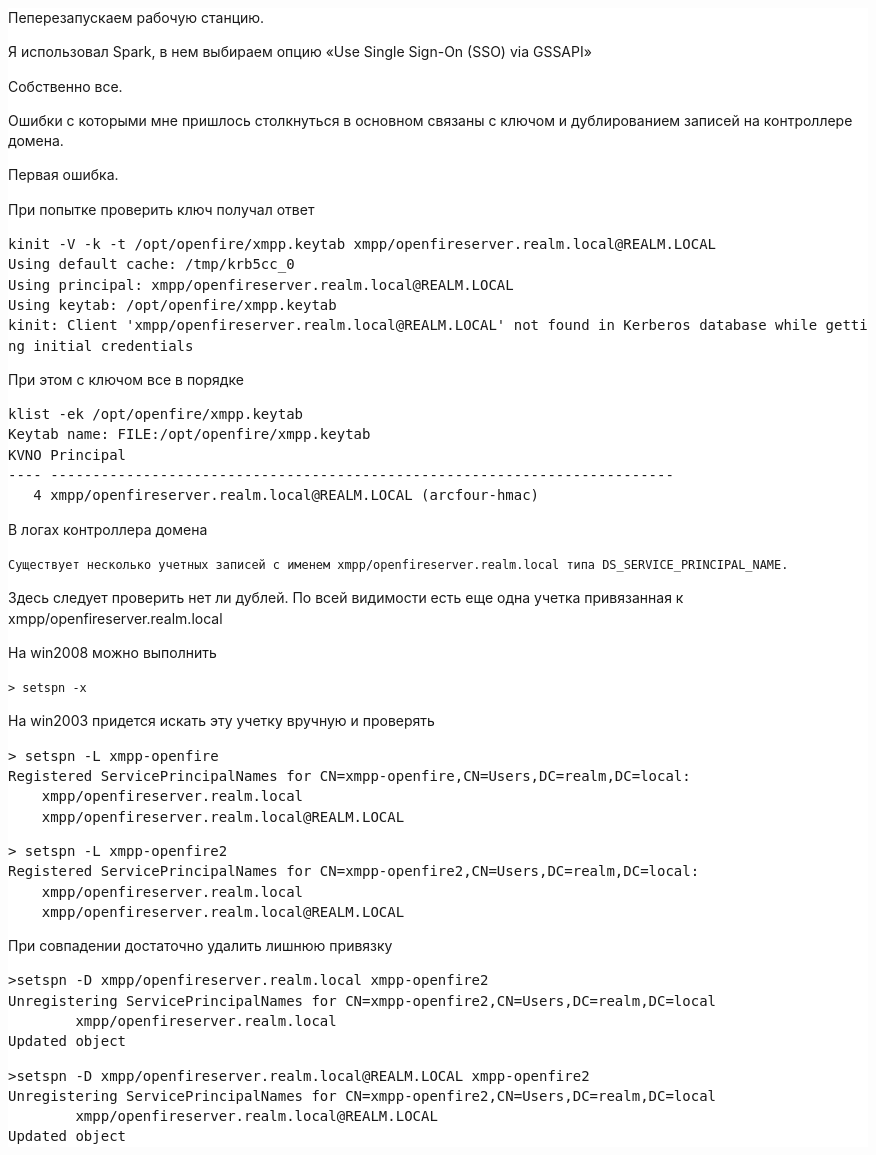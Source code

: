 Пеперезапускаем рабочую станцию.

Я использовал Spark, в нем выбираем опцию «Use Single Sign-On (SSO) via GSSAPI»

Собственно все.

Ошибки с которыми мне пришлось столкнуться в основном связаны с ключом и дублированием записей на контроллере домена.

Первая ошибка.

При попытке проверить ключ получал ответ

<pre>kinit -V -k -t /opt/openfire/xmpp.keytab xmpp/openfireserver.realm.local@REALM.LOCAL
Using default cache: /tmp/krb5cc_0
Using principal: xmpp/openfireserver.realm.local@REALM.LOCAL
Using keytab: /opt/openfire/xmpp.keytab
kinit: Client 'xmpp/openfireserver.realm.local@REALM.LOCAL' not found in Kerberos database while getting initial credentials</pre>

При этом с ключом все в порядке

<pre>klist -ek /opt/openfire/xmpp.keytab 
Keytab name: FILE:/opt/openfire/xmpp.keytab
KVNO Principal
---- --------------------------------------------------------------------------
   4 xmpp/openfireserver.realm.local@REALM.LOCAL (arcfour-hmac)</pre>

В логах контроллера домена
  
`Существует несколько учетных записей с именем xmpp/openfireserver.realm.local типа DS_SERVICE_PRINCIPAL_NAME.`

Здесь следует проверить нет ли дублей. По всей видимости есть еще одна учетка привязанная к xmpp/openfireserver.realm.local

На win2008 можно выполнить
  
`> setspn -x`

На win2003 придется искать эту учетку вручную и проверять

<pre>> setspn -L xmpp-openfire
Registered ServicePrincipalNames for CN=xmpp-openfire,CN=Users,DC=realm,DC=local:
    xmpp/openfireserver.realm.local
    xmpp/openfireserver.realm.local@REALM.LOCAL</pre>

<pre>> setspn -L xmpp-openfire2
Registered ServicePrincipalNames for CN=xmpp-openfire2,CN=Users,DC=realm,DC=local:
    xmpp/openfireserver.realm.local
    xmpp/openfireserver.realm.local@REALM.LOCAL</pre>

При совпадении достаточно удалить лишнюю привязку 

<pre>>setspn -D xmpp/openfireserver.realm.local xmpp-openfire2
Unregistering ServicePrincipalNames for CN=xmpp-openfire2,CN=Users,DC=realm,DC=local
        xmpp/openfireserver.realm.local
Updated object</pre>

<pre>>setspn -D xmpp/openfireserver.realm.local@REALM.LOCAL xmpp-openfire2
Unregistering ServicePrincipalNames for CN=xmpp-openfire2,CN=Users,DC=realm,DC=local
        xmpp/openfireserver.realm.local@REALM.LOCAL
Updated object</pre>
